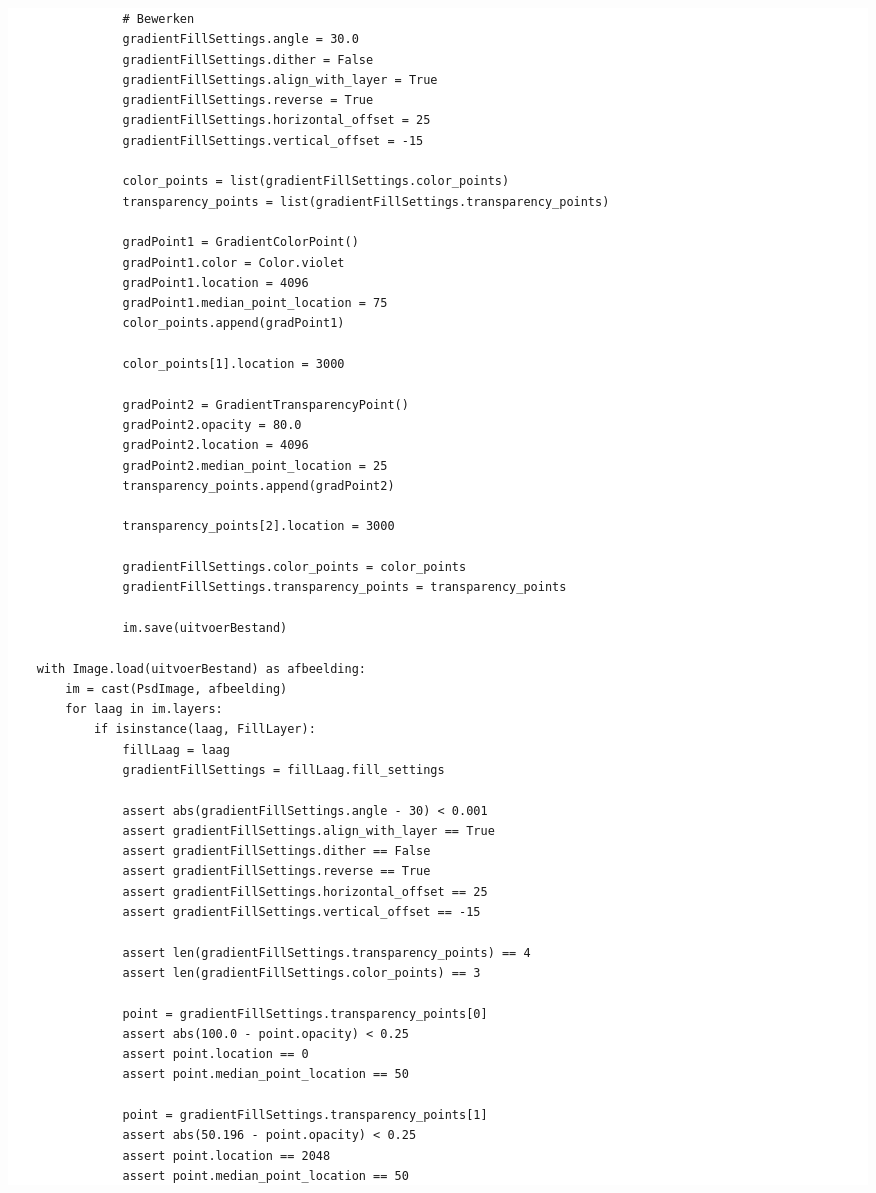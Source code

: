                     # Bewerken
                    gradientFillSettings.angle = 30.0
                    gradientFillSettings.dither = False
                    gradientFillSettings.align_with_layer = True
                    gradientFillSettings.reverse = True
                    gradientFillSettings.horizontal_offset = 25
                    gradientFillSettings.vertical_offset = -15

                    color_points = list(gradientFillSettings.color_points)
                    transparency_points = list(gradientFillSettings.transparency_points)

                    gradPoint1 = GradientColorPoint()
                    gradPoint1.color = Color.violet
                    gradPoint1.location = 4096
                    gradPoint1.median_point_location = 75
                    color_points.append(gradPoint1)

                    color_points[1].location = 3000

                    gradPoint2 = GradientTransparencyPoint()
                    gradPoint2.opacity = 80.0
                    gradPoint2.location = 4096
                    gradPoint2.median_point_location = 25
                    transparency_points.append(gradPoint2)

                    transparency_points[2].location = 3000

                    gradientFillSettings.color_points = color_points
                    gradientFillSettings.transparency_points = transparency_points

                    im.save(uitvoerBestand)

        with Image.load(uitvoerBestand) as afbeelding:
            im = cast(PsdImage, afbeelding)
            for laag in im.layers:
                if isinstance(laag, FillLayer):
                    fillLaag = laag
                    gradientFillSettings = fillLaag.fill_settings

                    assert abs(gradientFillSettings.angle - 30) < 0.001
                    assert gradientFillSettings.align_with_layer == True
                    assert gradientFillSettings.dither == False
                    assert gradientFillSettings.reverse == True
                    assert gradientFillSettings.horizontal_offset == 25
                    assert gradientFillSettings.vertical_offset == -15

                    assert len(gradientFillSettings.transparency_points) == 4
                    assert len(gradientFillSettings.color_points) == 3

                    point = gradientFillSettings.transparency_points[0]
                    assert abs(100.0 - point.opacity) < 0.25
                    assert point.location == 0
                    assert point.median_point_location == 50

                    point = gradientFillSettings.transparency_points[1]
                    assert abs(50.196 - point.opacity) < 0.25
                    assert point.location == 2048
                    assert point.median_point_location == 50
